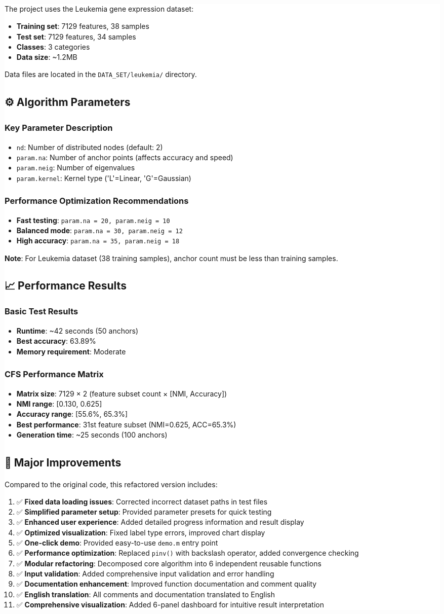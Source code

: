 The project uses the Leukemia gene expression dataset:
- **Training set**: 7129 features, 38 samples
- **Test set**: 7129 features, 34 samples
- **Classes**: 3 categories
- **Data size**: ~1.2MB

Data files are located in the `DATA_SET/leukemia/` directory.

## ⚙️ Algorithm Parameters

### Key Parameter Description
- `nd`: Number of distributed nodes (default: 2)
- `param.na`: Number of anchor points (affects accuracy and speed)
- `param.neig`: Number of eigenvalues
- `param.kernel`: Kernel type ('L'=Linear, 'G'=Gaussian)

### Performance Optimization Recommendations
- **Fast testing**: `param.na = 20, param.neig = 10`
- **Balanced mode**: `param.na = 30, param.neig = 12`
- **High accuracy**: `param.na = 35, param.neig = 18`

**Note**: For Leukemia dataset (38 training samples), anchor count must be less than training samples.

## 📈 Performance Results

### Basic Test Results
- **Runtime**: ~42 seconds (50 anchors)
- **Best accuracy**: 63.89%
- **Memory requirement**: Moderate

### CFS Performance Matrix
- **Matrix size**: 7129 × 2 (feature subset count × [NMI, Accuracy])
- **NMI range**: [0.130, 0.625]
- **Accuracy range**: [55.6%, 65.3%]
- **Best performance**: 31st feature subset (NMI=0.625, ACC=65.3%)
- **Generation time**: ~25 seconds (100 anchors)

## 🔧 Major Improvements

Compared to the original code, this refactored version includes:

1. ✅ **Fixed data loading issues**: Corrected incorrect dataset paths in test files
2. ✅ **Simplified parameter setup**: Provided parameter presets for quick testing
3. ✅ **Enhanced user experience**: Added detailed progress information and result display
4. ✅ **Optimized visualization**: Fixed label type errors, improved chart display
5. ✅ **One-click demo**: Provided easy-to-use `demo.m` entry point
6. ✅ **Performance optimization**: Replaced `pinv()` with backslash operator, added convergence checking
7. ✅ **Modular refactoring**: Decomposed core algorithm into 6 independent reusable functions
8. ✅ **Input validation**: Added comprehensive input validation and error handling
9. ✅ **Documentation enhancement**: Improved function documentation and comment quality
10. ✅ **English translation**: All comments and documentation translated to English
11. ✅ **Comprehensive visualization**: Added 6-panel dashboard for intuitive result interpretation
